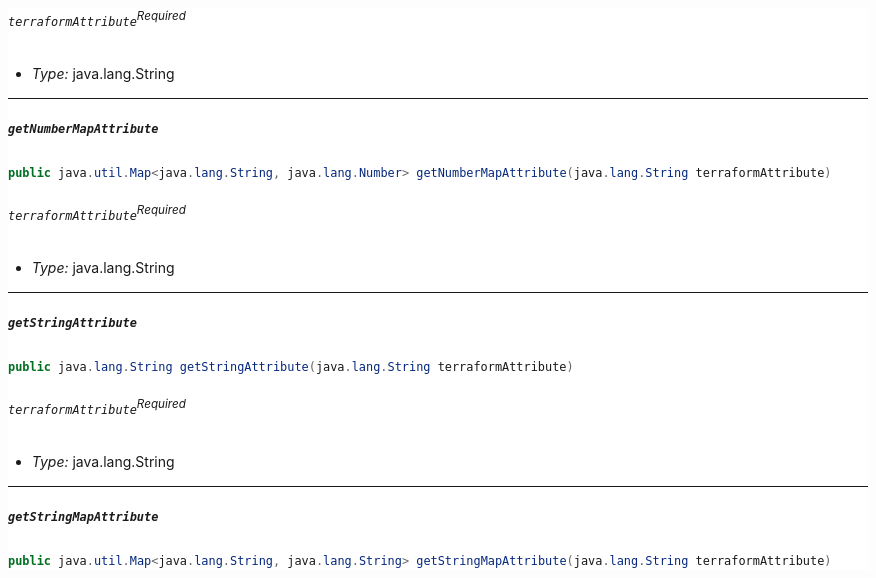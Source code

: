 ###### `terraformAttribute`<sup>Required</sup> <a name="terraformAttribute" id="@cdktf/provider-azurerm.dataProtectionBackupInstanceBlobStorage.DataProtectionBackupInstanceBlobStorageTimeoutsOutputReference.getNumberListAttribute.parameter.terraformAttribute"></a>

- *Type:* java.lang.String

---

##### `getNumberMapAttribute` <a name="getNumberMapAttribute" id="@cdktf/provider-azurerm.dataProtectionBackupInstanceBlobStorage.DataProtectionBackupInstanceBlobStorageTimeoutsOutputReference.getNumberMapAttribute"></a>

```java
public java.util.Map<java.lang.String, java.lang.Number> getNumberMapAttribute(java.lang.String terraformAttribute)
```

###### `terraformAttribute`<sup>Required</sup> <a name="terraformAttribute" id="@cdktf/provider-azurerm.dataProtectionBackupInstanceBlobStorage.DataProtectionBackupInstanceBlobStorageTimeoutsOutputReference.getNumberMapAttribute.parameter.terraformAttribute"></a>

- *Type:* java.lang.String

---

##### `getStringAttribute` <a name="getStringAttribute" id="@cdktf/provider-azurerm.dataProtectionBackupInstanceBlobStorage.DataProtectionBackupInstanceBlobStorageTimeoutsOutputReference.getStringAttribute"></a>

```java
public java.lang.String getStringAttribute(java.lang.String terraformAttribute)
```

###### `terraformAttribute`<sup>Required</sup> <a name="terraformAttribute" id="@cdktf/provider-azurerm.dataProtectionBackupInstanceBlobStorage.DataProtectionBackupInstanceBlobStorageTimeoutsOutputReference.getStringAttribute.parameter.terraformAttribute"></a>

- *Type:* java.lang.String

---

##### `getStringMapAttribute` <a name="getStringMapAttribute" id="@cdktf/provider-azurerm.dataProtectionBackupInstanceBlobStorage.DataProtectionBackupInstanceBlobStorageTimeoutsOutputReference.getStringMapAttribute"></a>

```java
public java.util.Map<java.lang.String, java.lang.String> getStringMapAttribute(java.lang.String terraformAttribute)
```
